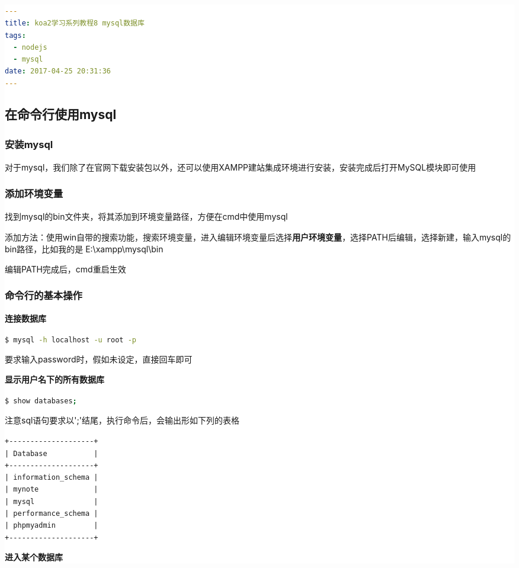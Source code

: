 ```yaml
---
title: koa2学习系列教程8 mysql数据库
tags:
  - nodejs
  - mysql
date: 2017-04-25 20:31:36
---
```


## 在命令行使用mysql

### 安装mysql

对于mysql，我们除了在官网下载安装包以外，还可以使用XAMPP建站集成环境进行安装，安装完成后打开MySQL模块即可使用

### 添加环境变量

找到mysql的bin文件夹，将其添加到环境变量路径，方便在cmd中使用mysql

添加方法：使用win自带的搜索功能，搜索环境变量，进入编辑环境变量后选择**用户环境变量**，选择PATH后编辑，选择新建，输入mysql的bin路径，比如我的是 E:\xampp\mysql\bin

编辑PATH完成后，cmd重启生效

### 命令行的基本操作

**连接数据库**

```bash
$ mysql -h localhost -u root -p
```

要求输入password时，假如未设定，直接回车即可

**显示用户名下的所有数据库**

```bash
$ show databases;
```

注意sql语句要求以';'结尾，执行命令后，会输出形如下列的表格

```
+--------------------+
| Database           |
+--------------------+
| information_schema |
| mynote             |
| mysql              |
| performance_schema |
| phpmyadmin         |
+--------------------+
```

**进入某个数据库**

